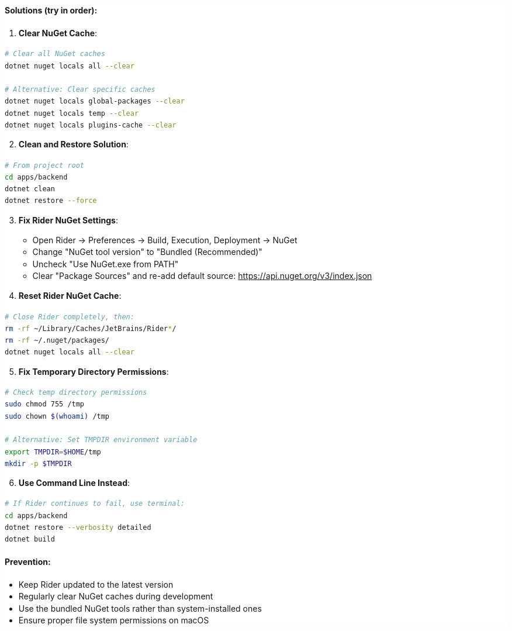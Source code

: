 #### Solutions (try in order):

1. **Clear NuGet Cache**:
```bash
# Clear all NuGet caches
dotnet nuget locals all --clear

# Alternative: Clear specific caches
dotnet nuget locals global-packages --clear
dotnet nuget locals temp --clear
dotnet nuget locals plugins-cache --clear
```

2. **Clean and Restore Solution**:
```bash
# From project root
cd apps/backend
dotnet clean
dotnet restore --force
```

3. **Fix Rider NuGet Settings**:
   - Open Rider → Preferences → Build, Execution, Deployment → NuGet
   - Change "NuGet tool version" to "Bundled (Recommended)"
   - Uncheck "Use NuGet.exe from PATH"
   - Clear "Package Sources" and re-add default source: https://api.nuget.org/v3/index.json

4. **Reset Rider NuGet Cache**:
```bash
# Close Rider completely, then:
rm -rf ~/Library/Caches/JetBrains/Rider*/
rm -rf ~/.nuget/packages/
dotnet nuget locals all --clear
```

5. **Fix Temporary Directory Permissions**:
```bash
# Check temp directory permissions
sudo chmod 755 /tmp
sudo chown $(whoami) /tmp

# Alternative: Set TMPDIR environment variable
export TMPDIR=$HOME/tmp
mkdir -p $TMPDIR
```

6. **Use Command Line Instead**:
```bash
# If Rider continues to fail, use terminal:
cd apps/backend
dotnet restore --verbosity detailed
dotnet build
```

#### Prevention:
- Keep Rider updated to the latest version
- Regularly clear NuGet caches during development
- Use the bundled NuGet tools rather than system-installed ones
- Ensure proper file system permissions on macOS
